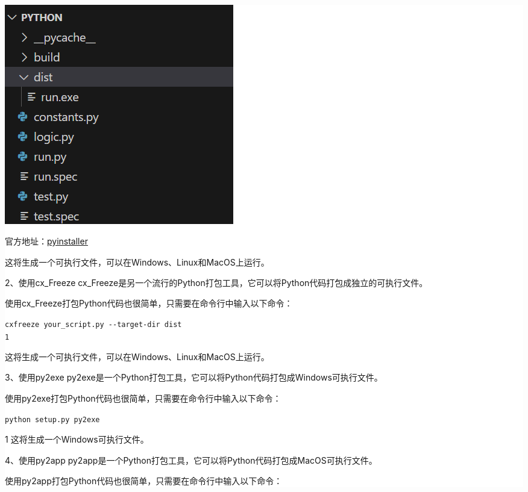 [![img](image/3034655-20230517225320441-1916897518.png)](https://img2023.cnblogs.com/blog/3034655/202305/3034655-20230517225320441-1916897518.png)

官方地址：[pyinstaller](https://pyinstaller.org/en/stable/)


这将生成一个可执行文件，可以在Windows、Linux和MacOS上运行。





2、使用cx_Freeze
cx_Freeze是另一个流行的Python打包工具，它可以将Python代码打包成独立的可执行文件。

使用cx_Freeze打包Python代码也很简单，只需要在命令行中输入以下命令：

```
cxfreeze your_script.py --target-dir dist
1
```

这将生成一个可执行文件，可以在Windows、Linux和MacOS上运行。





3、使用py2exe
py2exe是一个Python打包工具，它可以将Python代码打包成Windows可执行文件。

使用py2exe打包Python代码也很简单，只需要在命令行中输入以下命令：

```
python setup.py py2exe
```

1
这将生成一个Windows可执行文件。

4、使用py2app
py2app是一个Python打包工具，它可以将Python代码打包成MacOS可执行文件。

使用py2app打包Python代码也很简单，只需要在命令行中输入以下命令：
